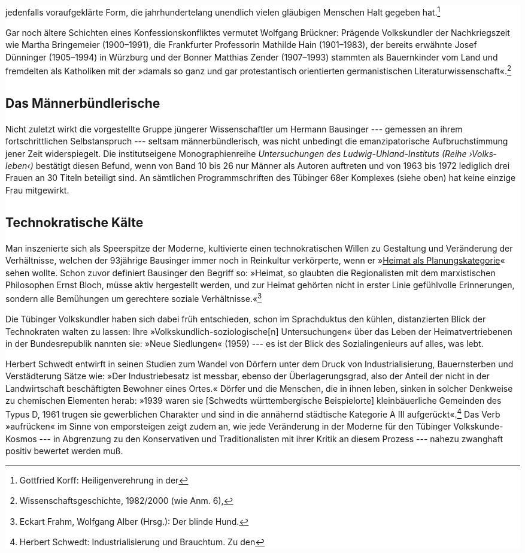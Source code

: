 jeden­falls voraufgeklärte Form, die jahrhundertelang unendlich
vielen gläubigen Menschen Halt gegeben hat.[^15]

Gar noch ältere Schichten eines Konfessionskonfliktes vermutet
Wolfgang Brückner: Prägende Volkskundler der Nachkriegszeit wie
Martha Bringe­meier (1900–1991), die Frankfurter Professorin
Mathilde Hain (1901–1983), der bereits erwähnte Josef Dünninger
(1905–1994) in Würzburg und der Bonner Matthias Zender
(1907–1993) stammten als Bauernkinder vom Land und fremdelten als
Katholiken mit der »damals so ganz und gar protestantisch
orientierten germanistischen Literaturwissenschaft«.[^16]

## Das Männerbündlerische

Nicht zuletzt wirkt die vorgestellte Gruppe jüngerer
Wissenschaftler um Hermann Bausinger --- gemessen an ihrem
fortschrittlichen Selbstanspruch --- seltsam männerbündlerisch,
was nicht unbedingt die emanzipatorische Aufbruchstimmung jener
Zeit widerspiegelt. Die institutseigene Monogra­phienreihe
*Untersuchungen des Ludwig-Uhland-Instituts (Reihe
›Volks­leben‹)* bestätigt diesen Befund, wenn von Band 10 bis 26
nur Männer als Autoren auftreten und von 1963 bis 1972 lediglich
drei Frauen an 30 Titeln beteiligt sind. An sämtlichen
Programmschriften des Tübinger 68er Komplexes (siehe oben) hat
keine einzige Frau mitgewirkt.

## Technokratische Kälte

Man inszenierte sich als Speerspitze der Moderne, kultivierte
einen technokratischen Willen zu Gestaltung und Veränderung der
Verhältnisse, welchen der 93jährige Bausinger immer noch in
Reinkultur verkörperte, wenn er »[Heimat als
Planungskategorie](http://www.youtube.com/watch?v=H8guDq0efKE)«
sehen wollte. Schon zuvor definiert Bausinger den Begriff so:
»Heimat, so glaubten die Regionalisten mit dem marxistischen
Philosophen Ernst Bloch, müsse aktiv hergestellt werden, und zur
Heimat gehörten nicht in erster Linie gefühlvolle Erinne­rungen,
sondern alle Bemühungen um gerechtere soziale Verhältnisse.«[^17]

Die Tübinger Volkskundler haben sich dabei früh entschieden,
schon im Sprachduktus den kühlen, distanzierten Blick der
Technokraten walten zu lassen: Ihre
»Volkskundlich-soziologische\[n\] Untersuchungen« über das Leben
der Heimatvertriebenen in der Bundesrepublik nannten sie: »Neue
Siedlungen« (1959) --- es ist der Blick des Sozialingenieurs auf
alles, was lebt.

Herbert Schwedt entwirft in seinen Studien zum Wandel von Dörfern
unter dem Druck von Industrialisierung, Bauernsterben und
Verstädterung Sätze wie: »Der Industriebesatz ist messbar, ebenso
der Überlagerungsgrad, also der Anteil der nicht in der
Landwirtschaft beschäftigten Bewohner eines Ortes.« Dörfer und
die Menschen, die in ihnen leben, sinken in solcher Denkweise zu
chemischen Elementen herab: »1939 waren sie \[Schwedts
württembergische Beispielorte\] kleinbäuerliche Gemeinden des
Typus D, 1961 trugen sie gewerblichen Charakter und sind in die
annähernd städti­sche Kategorie A III aufgerückt«.[^18] Das Verb
»aufrücken« im Sinne von emporsteigen zeigt zudem an, wie jede
Veränderung in der Moderne für den Tübinger Volkskunde-Kosmos ---
in Abgrenzung zu den Konservativen und Traditionalisten mit ihrer
Kritik an diesem Prozess --- nahezu zwang­haft positiv bewertet
werden muß.


[^1]: Hermann Bausinger (Hrsg.): Populus Revisus. Beiträge zur
[^2]: Klaus Geiger, Utz Jeggle, Gottfried Korff: Abschied vom
[^3]: Herbert Schwedt (1934-2010), Bausingers erster Assistent,
[^4]: Anspielung auf: Ruth Benedict: Patterns of Culture. New
[^5]: Sabine Doering-Manteuffel: Das Weltkind in der
[^6]: Volkskunde als historische Kulturwissenschaft. Gesammelte
[^7]: Wir sind die Guten. Volkskunde als bekennende Wissenschaft.
[^8]: Es bräuchte viel mehr mentalitätsgeschichtliche
[^9]: Karl Heinz Bohrer: Die Unschuld an die Macht! Eine
[^10]: Egon Friedell würde hier präzisieren, daß die Reformation
[^11]: Ebd., S. 285. --- Generell macht Friedell die Krisis der
[^12]: Ebd., S. 470.
[^13]: Leopold Kretzenbacher: Ethnologia
[^14]: Exemplarisch für diese Haltung: Josef Dünninger: Wallfahrt
[^15]: Gottfried Korff: Heiligenverehrung in der
[^16]: Wissenschaftsgeschichte, 1982/2000 (wie Anm. 6),
[^17]: Eckart Frahm, Wolfgang Alber (Hrsg.): Der blinde Hund.
[^18]: Herbert Schwedt: Industrialisierung und Brauchtum. Zu den
[^19]: Der Volkskundler und sozialpolitische Königsberater
[^20]: Rudolf Braun: Die Veränderungen der Lebensformen in einem
[^21]: Ebd. --- Eigene Fallbeispiele aus Württemberg lassen den
[^22]: Wilhelm Heinrich Riehl bezeichnete in »Land und Leute«
[^23]: Hermann Bausinger: Wir Kleinbürger. Die Unterwanderung der
[^24]: Ebd., S. 8.
[^25]: Im Sinne eines »benennbaren Typus des Handelns und
[^26]: Bernd Rieken: Ressentiment und Abwehr in der Volkskunde /
[^27]: Franz Schultheis, Berthold Vogel, Michael Gemperle